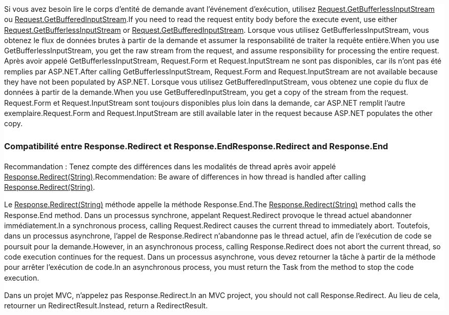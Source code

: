 <span data-ttu-id="6ea8d-245">Si vous avez besoin lire le corps d’entité de demande avant l’événement d’exécution, utilisez [Request.GetBufferlessInputStream](https://msdn.microsoft.com/library/ff406798.aspx) ou [Request.GetBufferedInputStream](https://msdn.microsoft.com/library/system.web.httprequest.getbufferedinputstream.aspx).</span><span class="sxs-lookup"><span data-stu-id="6ea8d-245">If you need to read the request entity body before the execute event, use either [Request.GetBufferlessInputStream](https://msdn.microsoft.com/library/ff406798.aspx) or [Request.GetBufferedInputStream](https://msdn.microsoft.com/library/system.web.httprequest.getbufferedinputstream.aspx).</span></span> <span data-ttu-id="6ea8d-246">Lorsque vous utilisez GetBufferlessInputStream, vous obtenez le flux de données brutes à partir de la demande et assumer la responsabilité de traiter la requête entière.</span><span class="sxs-lookup"><span data-stu-id="6ea8d-246">When you use GetBufferlessInputStream, you get the raw stream from the request, and assume responsibility for processing the entire request.</span></span> <span data-ttu-id="6ea8d-247">Après avoir appelé GetBufferlessInputStream, Request.Form et Request.InputStream ne sont pas disponibles, car ils n’ont pas été remplies par ASP.NET.</span><span class="sxs-lookup"><span data-stu-id="6ea8d-247">After calling GetBufferlessInputStream, Request.Form and Request.InputStream are not available because they have not been populated by ASP.NET.</span></span> <span data-ttu-id="6ea8d-248">Lorsque vous utilisez GetBufferedInputStream, vous obtenez une copie du flux de données à partir de la demande.</span><span class="sxs-lookup"><span data-stu-id="6ea8d-248">When you use GetBufferedInputStream, you get a copy of the stream from the request.</span></span> <span data-ttu-id="6ea8d-249">Request.Form et Request.InputStream sont toujours disponibles plus loin dans la demande, car ASP.NET remplit l’autre exemplaire.</span><span class="sxs-lookup"><span data-stu-id="6ea8d-249">Request.Form and Request.InputStream are still available later in the request because ASP.NET populates the other copy.</span></span>

<a id="redirect"></a>

### <a name="responseredirect-and-responseend"></a><span data-ttu-id="6ea8d-250">Compatibilité entre Response.Redirect et Response.End</span><span class="sxs-lookup"><span data-stu-id="6ea8d-250">Response.Redirect and Response.End</span></span>

<span data-ttu-id="6ea8d-251">Recommandation : Tenez compte des différences dans les modalités de thread après avoir appelé [Response.Redirect(String)](https://msdn.microsoft.com/library/t9dwyts4.aspx).</span><span class="sxs-lookup"><span data-stu-id="6ea8d-251">Recommendation: Be aware of differences in how thread is handled after calling [Response.Redirect(String)](https://msdn.microsoft.com/library/t9dwyts4.aspx).</span></span>

<span data-ttu-id="6ea8d-252">Le [Response.Redirect(String)](https://msdn.microsoft.com/library/t9dwyts4.aspx) méthode appelle la méthode Response.End.</span><span class="sxs-lookup"><span data-stu-id="6ea8d-252">The [Response.Redirect(String)](https://msdn.microsoft.com/library/t9dwyts4.aspx) method calls the Response.End method.</span></span> <span data-ttu-id="6ea8d-253">Dans un processus synchrone, appelant Request.Redirect provoque le thread actuel abandonner immédiatement.</span><span class="sxs-lookup"><span data-stu-id="6ea8d-253">In a synchronous process, calling Request.Redirect causes the current thread to immediately abort.</span></span> <span data-ttu-id="6ea8d-254">Toutefois, dans un processus asynchrone, l’appel de Response.Redirect n’abandonne pas le thread actuel, afin de l’exécution de code se poursuit pour la demande.</span><span class="sxs-lookup"><span data-stu-id="6ea8d-254">However, in an asynchronous process, calling Response.Redirect does not abort the current thread, so code execution continues for the request.</span></span> <span data-ttu-id="6ea8d-255">Dans un processus asynchrone, vous devez retourner la tâche à partir de la méthode pour arrêter l’exécution de code.</span><span class="sxs-lookup"><span data-stu-id="6ea8d-255">In an asynchronous process, you must return the Task from the method to stop the code execution.</span></span>

<span data-ttu-id="6ea8d-256">Dans un projet MVC, n’appelez pas Response.Redirect.</span><span class="sxs-lookup"><span data-stu-id="6ea8d-256">In an MVC project, you should not call Response.Redirect.</span></span> <span data-ttu-id="6ea8d-257">Au lieu de cela, retourner un RedirectResult.</span><span class="sxs-lookup"><span data-stu-id="6ea8d-257">Instead, return a RedirectResult.</span></span>

